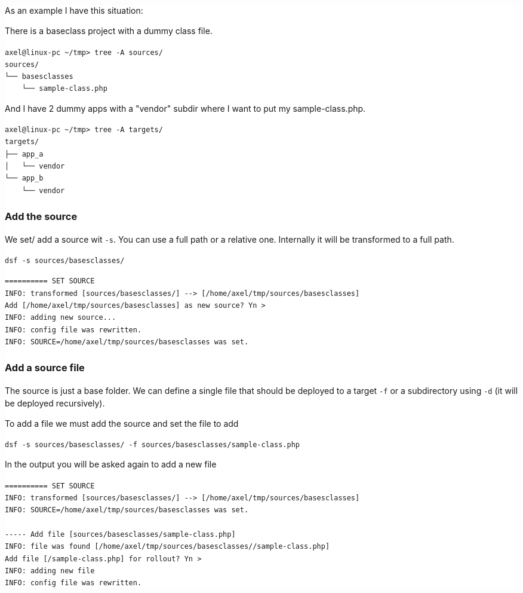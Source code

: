 As an example I have this situation:

There is a baseclass project with a dummy class file.

```txt
axel@linux-pc ~/tmp> tree -A sources/
sources/
└── basesclasses
    └── sample-class.php
```

And I have 2 dummy apps with a "vendor" subdir where I want to put my sample-class.php.

```txt
axel@linux-pc ~/tmp> tree -A targets/
targets/
├── app_a
│   └── vendor
└── app_b
    └── vendor
```

### Add the source

We set/ add a source wit `-s`. You can use a full path or a relative one. Internally it will be transformed to a full path.

`dsf -s sources/basesclasses/`

```txt
========== SET SOURCE
INFO: transformed [sources/basesclasses/] --> [/home/axel/tmp/sources/basesclasses]
Add [/home/axel/tmp/sources/basesclasses] as new source? Yn >
INFO: adding new source...
INFO: config file was rewritten.
INFO: SOURCE=/home/axel/tmp/sources/basesclasses was set.
```

### Add a source file

The source is just a base folder. We can define a single file that should be deployed to a target `-f` or a subdirectory using `-d` (it will be deployed recursively).

To add a file we must add the source and set the file to add

`dsf -s sources/basesclasses/ -f sources/basesclasses/sample-class.php`

In the output you will be asked again to add a new file

```txt
========== SET SOURCE
INFO: transformed [sources/basesclasses/] --> [/home/axel/tmp/sources/basesclasses]
INFO: SOURCE=/home/axel/tmp/sources/basesclasses was set.

----- Add file [sources/basesclasses/sample-class.php]
INFO: file was found [/home/axel/tmp/sources/basesclasses//sample-class.php]
Add file [/sample-class.php] for rollout? Yn >
INFO: adding new file
INFO: config file was rewritten.
```
